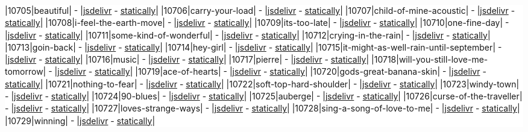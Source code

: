 |10705|beautiful| - |[jsdelivr](https://cdn.jsdelivr.net/gh/dbchord/c6-1-3/10001-15000/10501-11000/beautiful.png) - [statically](https://cdn.statically.io/gh/dbchord/c6-1-3/i/10001-15000/10501-11000/beautiful.png)|
|10706|carry-your-load| - |[jsdelivr](https://cdn.jsdelivr.net/gh/dbchord/c6-1-3/10001-15000/10501-11000/carry-your-load.png) - [statically](https://cdn.statically.io/gh/dbchord/c6-1-3/i/10001-15000/10501-11000/carry-your-load.png)|
|10707|child-of-mine-acoustic| - |[jsdelivr](https://cdn.jsdelivr.net/gh/dbchord/c6-1-3/10001-15000/10501-11000/child-of-mine-acoustic.png) - [statically](https://cdn.statically.io/gh/dbchord/c6-1-3/i/10001-15000/10501-11000/child-of-mine-acoustic.png)|
|10708|i-feel-the-earth-move| - |[jsdelivr](https://cdn.jsdelivr.net/gh/dbchord/c6-1-3/10001-15000/10501-11000/i-feel-the-earth-move.png) - [statically](https://cdn.statically.io/gh/dbchord/c6-1-3/i/10001-15000/10501-11000/i-feel-the-earth-move.png)|
|10709|its-too-late| - |[jsdelivr](https://cdn.jsdelivr.net/gh/dbchord/c6-1-3/10001-15000/10501-11000/its-too-late.png) - [statically](https://cdn.statically.io/gh/dbchord/c6-1-3/i/10001-15000/10501-11000/its-too-late.png)|
|10710|one-fine-day| - |[jsdelivr](https://cdn.jsdelivr.net/gh/dbchord/c6-1-3/10001-15000/10501-11000/one-fine-day.png) - [statically](https://cdn.statically.io/gh/dbchord/c6-1-3/i/10001-15000/10501-11000/one-fine-day.png)|
|10711|some-kind-of-wonderful| - |[jsdelivr](https://cdn.jsdelivr.net/gh/dbchord/c6-1-3/10001-15000/10501-11000/some-kind-of-wonderful.png) - [statically](https://cdn.statically.io/gh/dbchord/c6-1-3/i/10001-15000/10501-11000/some-kind-of-wonderful.png)|
|10712|crying-in-the-rain| - |[jsdelivr](https://cdn.jsdelivr.net/gh/dbchord/c6-1-3/10001-15000/10501-11000/crying-in-the-rain.png) - [statically](https://cdn.statically.io/gh/dbchord/c6-1-3/i/10001-15000/10501-11000/crying-in-the-rain.png)|
|10713|goin-back| - |[jsdelivr](https://cdn.jsdelivr.net/gh/dbchord/c6-1-3/10001-15000/10501-11000/goin-back.png) - [statically](https://cdn.statically.io/gh/dbchord/c6-1-3/i/10001-15000/10501-11000/goin-back.png)|
|10714|hey-girl| - |[jsdelivr](https://cdn.jsdelivr.net/gh/dbchord/c6-1-3/10001-15000/10501-11000/hey-girl.png) - [statically](https://cdn.statically.io/gh/dbchord/c6-1-3/i/10001-15000/10501-11000/hey-girl.png)|
|10715|it-might-as-well-rain-until-september| - |[jsdelivr](https://cdn.jsdelivr.net/gh/dbchord/c6-1-3/10001-15000/10501-11000/it-might-as-well-rain-until-september.png) - [statically](https://cdn.statically.io/gh/dbchord/c6-1-3/i/10001-15000/10501-11000/it-might-as-well-rain-until-september.png)|
|10716|music| - |[jsdelivr](https://cdn.jsdelivr.net/gh/dbchord/c6-1-3/10001-15000/10501-11000/music.png) - [statically](https://cdn.statically.io/gh/dbchord/c6-1-3/i/10001-15000/10501-11000/music.png)|
|10717|pierre| - |[jsdelivr](https://cdn.jsdelivr.net/gh/dbchord/c6-1-3/10001-15000/10501-11000/pierre.png) - [statically](https://cdn.statically.io/gh/dbchord/c6-1-3/i/10001-15000/10501-11000/pierre.png)|
|10718|will-you-still-love-me-tomorrow| - |[jsdelivr](https://cdn.jsdelivr.net/gh/dbchord/c6-1-3/10001-15000/10501-11000/will-you-still-love-me-tomorrow.png) - [statically](https://cdn.statically.io/gh/dbchord/c6-1-3/i/10001-15000/10501-11000/will-you-still-love-me-tomorrow.png)|
|10719|ace-of-hearts| - |[jsdelivr](https://cdn.jsdelivr.net/gh/dbchord/c6-1-3/10001-15000/10501-11000/ace-of-hearts.png) - [statically](https://cdn.statically.io/gh/dbchord/c6-1-3/i/10001-15000/10501-11000/ace-of-hearts.png)|
|10720|gods-great-banana-skin| - |[jsdelivr](https://cdn.jsdelivr.net/gh/dbchord/c6-1-3/10001-15000/10501-11000/gods-great-banana-skin.png) - [statically](https://cdn.statically.io/gh/dbchord/c6-1-3/i/10001-15000/10501-11000/gods-great-banana-skin.png)|
|10721|nothing-to-fear| - |[jsdelivr](https://cdn.jsdelivr.net/gh/dbchord/c6-1-3/10001-15000/10501-11000/nothing-to-fear.png) - [statically](https://cdn.statically.io/gh/dbchord/c6-1-3/i/10001-15000/10501-11000/nothing-to-fear.png)|
|10722|soft-top-hard-shoulder| - |[jsdelivr](https://cdn.jsdelivr.net/gh/dbchord/c6-1-3/10001-15000/10501-11000/soft-top-hard-shoulder.png) - [statically](https://cdn.statically.io/gh/dbchord/c6-1-3/i/10001-15000/10501-11000/soft-top-hard-shoulder.png)|
|10723|windy-town| - |[jsdelivr](https://cdn.jsdelivr.net/gh/dbchord/c6-1-3/10001-15000/10501-11000/windy-town.png) - [statically](https://cdn.statically.io/gh/dbchord/c6-1-3/i/10001-15000/10501-11000/windy-town.png)|
|10724|90-blues| - |[jsdelivr](https://cdn.jsdelivr.net/gh/dbchord/c6-1-3/10001-15000/10501-11000/90-blues.png) - [statically](https://cdn.statically.io/gh/dbchord/c6-1-3/i/10001-15000/10501-11000/90-blues.png)|
|10725|auberge| - |[jsdelivr](https://cdn.jsdelivr.net/gh/dbchord/c6-1-3/10001-15000/10501-11000/auberge.png) - [statically](https://cdn.statically.io/gh/dbchord/c6-1-3/i/10001-15000/10501-11000/auberge.png)|
|10726|curse-of-the-traveller| - |[jsdelivr](https://cdn.jsdelivr.net/gh/dbchord/c6-1-3/10001-15000/10501-11000/curse-of-the-traveller.png) - [statically](https://cdn.statically.io/gh/dbchord/c6-1-3/i/10001-15000/10501-11000/curse-of-the-traveller.png)|
|10727|loves-strange-ways| - |[jsdelivr](https://cdn.jsdelivr.net/gh/dbchord/c6-1-3/10001-15000/10501-11000/loves-strange-ways.png) - [statically](https://cdn.statically.io/gh/dbchord/c6-1-3/i/10001-15000/10501-11000/loves-strange-ways.png)|
|10728|sing-a-song-of-love-to-me| - |[jsdelivr](https://cdn.jsdelivr.net/gh/dbchord/c6-1-3/10001-15000/10501-11000/sing-a-song-of-love-to-me.png) - [statically](https://cdn.statically.io/gh/dbchord/c6-1-3/i/10001-15000/10501-11000/sing-a-song-of-love-to-me.png)|
|10729|winning| - |[jsdelivr](https://cdn.jsdelivr.net/gh/dbchord/c6-1-3/10001-15000/10501-11000/winning.png) - [statically](https://cdn.statically.io/gh/dbchord/c6-1-3/i/10001-15000/10501-11000/winning.png)|